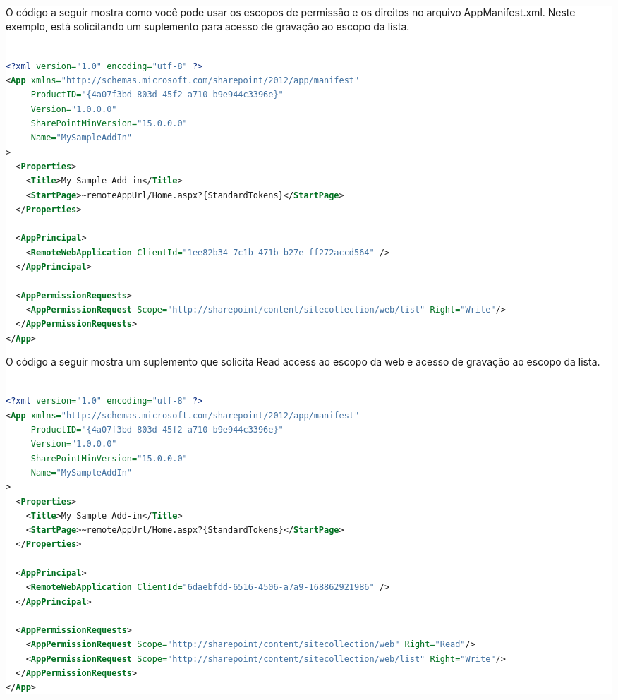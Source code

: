 O código a seguir mostra como você pode usar os escopos de permissão e os direitos no arquivo AppManifest.xml. Neste exemplo, está solicitando um suplemento para acesso de gravação ao escopo da lista.
  
    
    



```XML

<?xml version="1.0" encoding="utf-8" ?>
<App xmlns="http://schemas.microsoft.com/sharepoint/2012/app/manifest"
     ProductID="{4a07f3bd-803d-45f2-a710-b9e944c3396e}"
     Version="1.0.0.0"
     SharePointMinVersion="15.0.0.0"
     Name="MySampleAddIn"
>
  <Properties>
    <Title>My Sample Add-in</Title>
    <StartPage>~remoteAppUrl/Home.aspx?{StandardTokens}</StartPage>
  </Properties>

  <AppPrincipal>
    <RemoteWebApplication ClientId="1ee82b34-7c1b-471b-b27e-ff272accd564" />
  </AppPrincipal>

  <AppPermissionRequests>
    <AppPermissionRequest Scope="http://sharepoint/content/sitecollection/web/list" Right="Write"/>
  </AppPermissionRequests>
</App>
```

O código a seguir mostra um suplemento que solicita Read access ao escopo da web e acesso de gravação ao escopo da lista.
  
    
    



```XML

<?xml version="1.0" encoding="utf-8" ?>
<App xmlns="http://schemas.microsoft.com/sharepoint/2012/app/manifest"
     ProductID="{4a07f3bd-803d-45f2-a710-b9e944c3396e}"
     Version="1.0.0.0"
     SharePointMinVersion="15.0.0.0"
     Name="MySampleAddIn"
>
  <Properties>
    <Title>My Sample Add-in</Title>
    <StartPage>~remoteAppUrl/Home.aspx?{StandardTokens}</StartPage>
  </Properties>

  <AppPrincipal>
    <RemoteWebApplication ClientId="6daebfdd-6516-4506-a7a9-168862921986" />
  </AppPrincipal>

  <AppPermissionRequests>
    <AppPermissionRequest Scope="http://sharepoint/content/sitecollection/web" Right="Read"/>
    <AppPermissionRequest Scope="http://sharepoint/content/sitecollection/web/list" Right="Write"/>
  </AppPermissionRequests>
</App>
```
